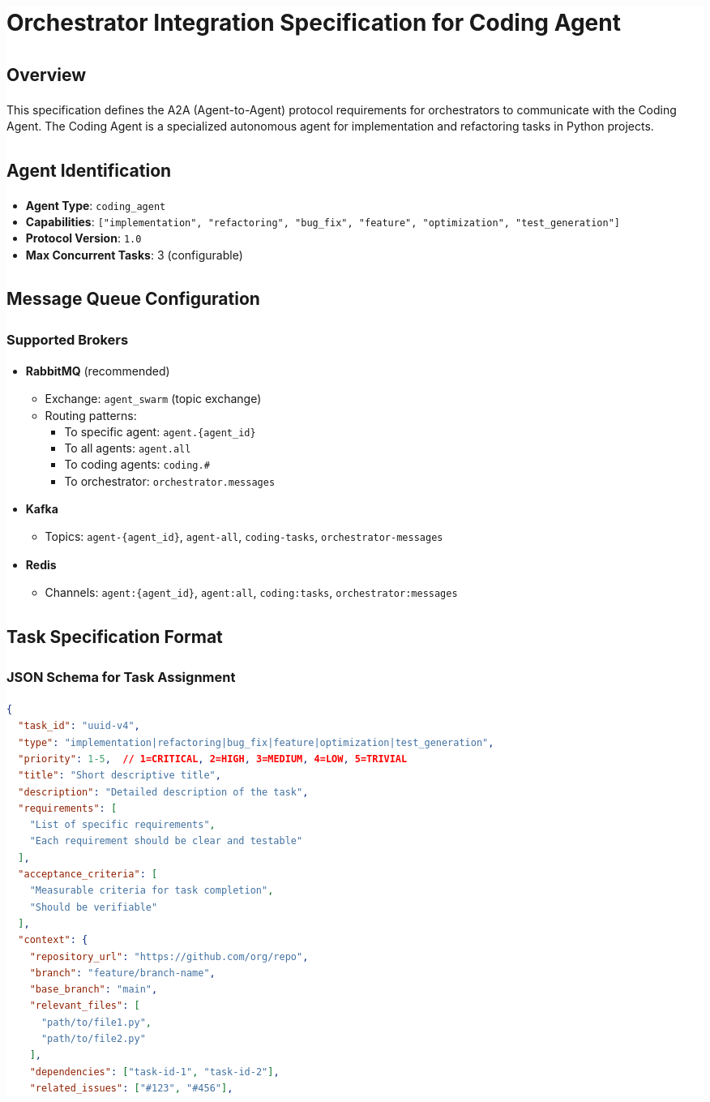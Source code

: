 # Orchestrator Integration Specification for Coding Agent

## Overview
This specification defines the A2A (Agent-to-Agent) protocol requirements for orchestrators to communicate with the Coding Agent. The Coding Agent is a specialized autonomous agent for implementation and refactoring tasks in Python projects.

## Agent Identification
- **Agent Type**: `coding_agent`
- **Capabilities**: `["implementation", "refactoring", "bug_fix", "feature", "optimization", "test_generation"]`
- **Protocol Version**: `1.0`
- **Max Concurrent Tasks**: 3 (configurable)

## Message Queue Configuration

### Supported Brokers
- **RabbitMQ** (recommended)
  - Exchange: `agent_swarm` (topic exchange)
  - Routing patterns:
    - To specific agent: `agent.{agent_id}`
    - To all agents: `agent.all`
    - To coding agents: `coding.#`
    - To orchestrator: `orchestrator.messages`

- **Kafka**
  - Topics: `agent-{agent_id}`, `agent-all`, `coding-tasks`, `orchestrator-messages`
  
- **Redis**
  - Channels: `agent:{agent_id}`, `agent:all`, `coding:tasks`, `orchestrator:messages`

## Task Specification Format

### JSON Schema for Task Assignment

```json
{
  "task_id": "uuid-v4",
  "type": "implementation|refactoring|bug_fix|feature|optimization|test_generation",
  "priority": 1-5,  // 1=CRITICAL, 2=HIGH, 3=MEDIUM, 4=LOW, 5=TRIVIAL
  "title": "Short descriptive title",
  "description": "Detailed description of the task",
  "requirements": [
    "List of specific requirements",
    "Each requirement should be clear and testable"
  ],
  "acceptance_criteria": [
    "Measurable criteria for task completion",
    "Should be verifiable"
  ],
  "context": {
    "repository_url": "https://github.com/org/repo",
    "branch": "feature/branch-name",
    "base_branch": "main",
    "relevant_files": [
      "path/to/file1.py",
      "path/to/file2.py"
    ],
    "dependencies": ["task-id-1", "task-id-2"],
    "related_issues": ["#123", "#456"],
```